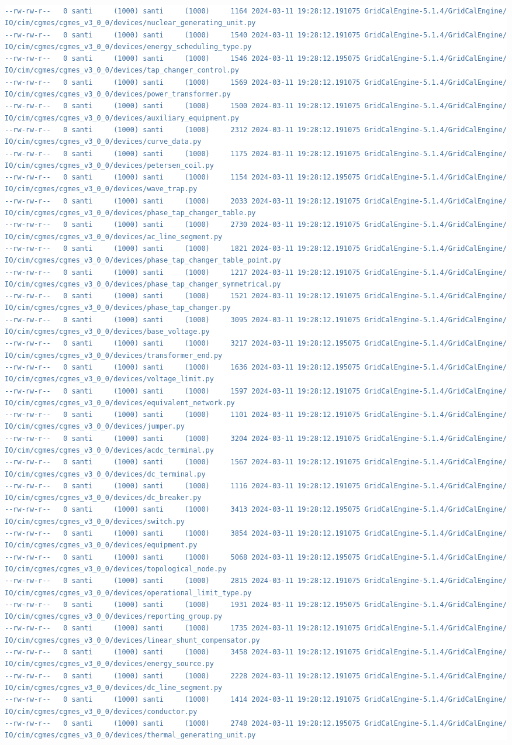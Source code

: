 ```diff
--rw-rw-r--   0 santi     (1000) santi     (1000)     1164 2024-03-11 19:28:12.191075 GridCalEngine-5.1.4/GridCalEngine/IO/cim/cgmes/cgmes_v3_0_0/devices/nuclear_generating_unit.py
--rw-rw-r--   0 santi     (1000) santi     (1000)     1540 2024-03-11 19:28:12.191075 GridCalEngine-5.1.4/GridCalEngine/IO/cim/cgmes/cgmes_v3_0_0/devices/energy_scheduling_type.py
--rw-rw-r--   0 santi     (1000) santi     (1000)     1546 2024-03-11 19:28:12.195075 GridCalEngine-5.1.4/GridCalEngine/IO/cim/cgmes/cgmes_v3_0_0/devices/tap_changer_control.py
--rw-rw-r--   0 santi     (1000) santi     (1000)     1569 2024-03-11 19:28:12.191075 GridCalEngine-5.1.4/GridCalEngine/IO/cim/cgmes/cgmes_v3_0_0/devices/power_transformer.py
--rw-rw-r--   0 santi     (1000) santi     (1000)     1500 2024-03-11 19:28:12.191075 GridCalEngine-5.1.4/GridCalEngine/IO/cim/cgmes/cgmes_v3_0_0/devices/auxiliary_equipment.py
--rw-rw-r--   0 santi     (1000) santi     (1000)     2312 2024-03-11 19:28:12.191075 GridCalEngine-5.1.4/GridCalEngine/IO/cim/cgmes/cgmes_v3_0_0/devices/curve_data.py
--rw-rw-r--   0 santi     (1000) santi     (1000)     1175 2024-03-11 19:28:12.191075 GridCalEngine-5.1.4/GridCalEngine/IO/cim/cgmes/cgmes_v3_0_0/devices/petersen_coil.py
--rw-rw-r--   0 santi     (1000) santi     (1000)     1154 2024-03-11 19:28:12.195075 GridCalEngine-5.1.4/GridCalEngine/IO/cim/cgmes/cgmes_v3_0_0/devices/wave_trap.py
--rw-rw-r--   0 santi     (1000) santi     (1000)     2033 2024-03-11 19:28:12.191075 GridCalEngine-5.1.4/GridCalEngine/IO/cim/cgmes/cgmes_v3_0_0/devices/phase_tap_changer_table.py
--rw-rw-r--   0 santi     (1000) santi     (1000)     2730 2024-03-11 19:28:12.191075 GridCalEngine-5.1.4/GridCalEngine/IO/cim/cgmes/cgmes_v3_0_0/devices/ac_line_segment.py
--rw-rw-r--   0 santi     (1000) santi     (1000)     1821 2024-03-11 19:28:12.191075 GridCalEngine-5.1.4/GridCalEngine/IO/cim/cgmes/cgmes_v3_0_0/devices/phase_tap_changer_table_point.py
--rw-rw-r--   0 santi     (1000) santi     (1000)     1217 2024-03-11 19:28:12.191075 GridCalEngine-5.1.4/GridCalEngine/IO/cim/cgmes/cgmes_v3_0_0/devices/phase_tap_changer_symmetrical.py
--rw-rw-r--   0 santi     (1000) santi     (1000)     1521 2024-03-11 19:28:12.191075 GridCalEngine-5.1.4/GridCalEngine/IO/cim/cgmes/cgmes_v3_0_0/devices/phase_tap_changer.py
--rw-rw-r--   0 santi     (1000) santi     (1000)     3095 2024-03-11 19:28:12.191075 GridCalEngine-5.1.4/GridCalEngine/IO/cim/cgmes/cgmes_v3_0_0/devices/base_voltage.py
--rw-rw-r--   0 santi     (1000) santi     (1000)     3217 2024-03-11 19:28:12.195075 GridCalEngine-5.1.4/GridCalEngine/IO/cim/cgmes/cgmes_v3_0_0/devices/transformer_end.py
--rw-rw-r--   0 santi     (1000) santi     (1000)     1636 2024-03-11 19:28:12.195075 GridCalEngine-5.1.4/GridCalEngine/IO/cim/cgmes/cgmes_v3_0_0/devices/voltage_limit.py
--rw-rw-r--   0 santi     (1000) santi     (1000)     1597 2024-03-11 19:28:12.191075 GridCalEngine-5.1.4/GridCalEngine/IO/cim/cgmes/cgmes_v3_0_0/devices/equivalent_network.py
--rw-rw-r--   0 santi     (1000) santi     (1000)     1101 2024-03-11 19:28:12.191075 GridCalEngine-5.1.4/GridCalEngine/IO/cim/cgmes/cgmes_v3_0_0/devices/jumper.py
--rw-rw-r--   0 santi     (1000) santi     (1000)     3204 2024-03-11 19:28:12.191075 GridCalEngine-5.1.4/GridCalEngine/IO/cim/cgmes/cgmes_v3_0_0/devices/acdc_terminal.py
--rw-rw-r--   0 santi     (1000) santi     (1000)     1567 2024-03-11 19:28:12.191075 GridCalEngine-5.1.4/GridCalEngine/IO/cim/cgmes/cgmes_v3_0_0/devices/dc_terminal.py
--rw-rw-r--   0 santi     (1000) santi     (1000)     1116 2024-03-11 19:28:12.191075 GridCalEngine-5.1.4/GridCalEngine/IO/cim/cgmes/cgmes_v3_0_0/devices/dc_breaker.py
--rw-rw-r--   0 santi     (1000) santi     (1000)     3413 2024-03-11 19:28:12.195075 GridCalEngine-5.1.4/GridCalEngine/IO/cim/cgmes/cgmes_v3_0_0/devices/switch.py
--rw-rw-r--   0 santi     (1000) santi     (1000)     3854 2024-03-11 19:28:12.191075 GridCalEngine-5.1.4/GridCalEngine/IO/cim/cgmes/cgmes_v3_0_0/devices/equipment.py
--rw-rw-r--   0 santi     (1000) santi     (1000)     5068 2024-03-11 19:28:12.195075 GridCalEngine-5.1.4/GridCalEngine/IO/cim/cgmes/cgmes_v3_0_0/devices/topological_node.py
--rw-rw-r--   0 santi     (1000) santi     (1000)     2815 2024-03-11 19:28:12.191075 GridCalEngine-5.1.4/GridCalEngine/IO/cim/cgmes/cgmes_v3_0_0/devices/operational_limit_type.py
--rw-rw-r--   0 santi     (1000) santi     (1000)     1931 2024-03-11 19:28:12.195075 GridCalEngine-5.1.4/GridCalEngine/IO/cim/cgmes/cgmes_v3_0_0/devices/reporting_group.py
--rw-rw-r--   0 santi     (1000) santi     (1000)     1735 2024-03-11 19:28:12.191075 GridCalEngine-5.1.4/GridCalEngine/IO/cim/cgmes/cgmes_v3_0_0/devices/linear_shunt_compensator.py
--rw-rw-r--   0 santi     (1000) santi     (1000)     3458 2024-03-11 19:28:12.191075 GridCalEngine-5.1.4/GridCalEngine/IO/cim/cgmes/cgmes_v3_0_0/devices/energy_source.py
--rw-rw-r--   0 santi     (1000) santi     (1000)     2228 2024-03-11 19:28:12.191075 GridCalEngine-5.1.4/GridCalEngine/IO/cim/cgmes/cgmes_v3_0_0/devices/dc_line_segment.py
--rw-rw-r--   0 santi     (1000) santi     (1000)     1414 2024-03-11 19:28:12.191075 GridCalEngine-5.1.4/GridCalEngine/IO/cim/cgmes/cgmes_v3_0_0/devices/conductor.py
--rw-rw-r--   0 santi     (1000) santi     (1000)     2748 2024-03-11 19:28:12.195075 GridCalEngine-5.1.4/GridCalEngine/IO/cim/cgmes/cgmes_v3_0_0/devices/thermal_generating_unit.py
```